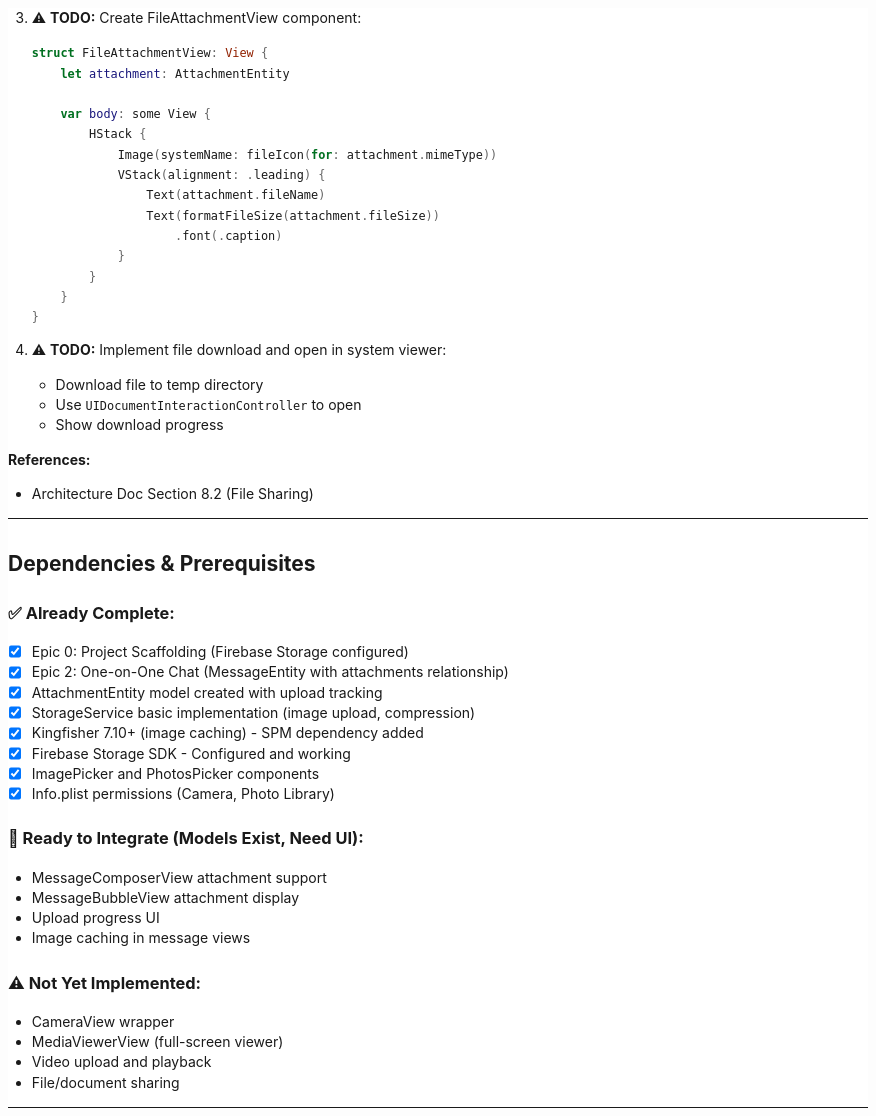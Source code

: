 3. ⚠️ **TODO:** Create FileAttachmentView component:
   ```swift
   struct FileAttachmentView: View {
       let attachment: AttachmentEntity

       var body: some View {
           HStack {
               Image(systemName: fileIcon(for: attachment.mimeType))
               VStack(alignment: .leading) {
                   Text(attachment.fileName)
                   Text(formatFileSize(attachment.fileSize))
                       .font(.caption)
               }
           }
       }
   }
   ```

4. ⚠️ **TODO:** Implement file download and open in system viewer:
   - Download file to temp directory
   - Use `UIDocumentInteractionController` to open
   - Show download progress

**References:**
- Architecture Doc Section 8.2 (File Sharing)

---

## Dependencies & Prerequisites

### ✅ Already Complete:
- [x] Epic 0: Project Scaffolding (Firebase Storage configured)
- [x] Epic 2: One-on-One Chat (MessageEntity with attachments relationship)
- [x] AttachmentEntity model created with upload tracking
- [x] StorageService basic implementation (image upload, compression)
- [x] Kingfisher 7.10+ (image caching) - SPM dependency added
- [x] Firebase Storage SDK - Configured and working
- [x] ImagePicker and PhotosPicker components
- [x] Info.plist permissions (Camera, Photo Library)

### 🚧 Ready to Integrate (Models Exist, Need UI):
- MessageComposerView attachment support
- MessageBubbleView attachment display
- Upload progress UI
- Image caching in message views

### ⚠️ Not Yet Implemented:
- CameraView wrapper
- MediaViewerView (full-screen viewer)
- Video upload and playback
- File/document sharing

---